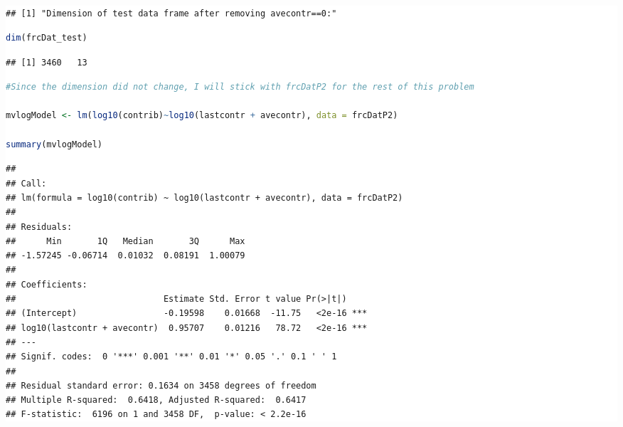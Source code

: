     ## [1] "Dimension of test data frame after removing avecontr==0:"

``` r
dim(frcDat_test)
```

    ## [1] 3460   13

``` r
#Since the dimension did not change, I will stick with frcDatP2 for the rest of this problem

mvlogModel <- lm(log10(contrib)~log10(lastcontr + avecontr), data = frcDatP2)

summary(mvlogModel)
```

    ## 
    ## Call:
    ## lm(formula = log10(contrib) ~ log10(lastcontr + avecontr), data = frcDatP2)
    ## 
    ## Residuals:
    ##      Min       1Q   Median       3Q      Max 
    ## -1.57245 -0.06714  0.01032  0.08191  1.00079 
    ## 
    ## Coefficients:
    ##                             Estimate Std. Error t value Pr(>|t|)    
    ## (Intercept)                 -0.19598    0.01668  -11.75   <2e-16 ***
    ## log10(lastcontr + avecontr)  0.95707    0.01216   78.72   <2e-16 ***
    ## ---
    ## Signif. codes:  0 '***' 0.001 '**' 0.01 '*' 0.05 '.' 0.1 ' ' 1
    ## 
    ## Residual standard error: 0.1634 on 3458 degrees of freedom
    ## Multiple R-squared:  0.6418, Adjusted R-squared:  0.6417 
    ## F-statistic:  6196 on 1 and 3458 DF,  p-value: < 2.2e-16
